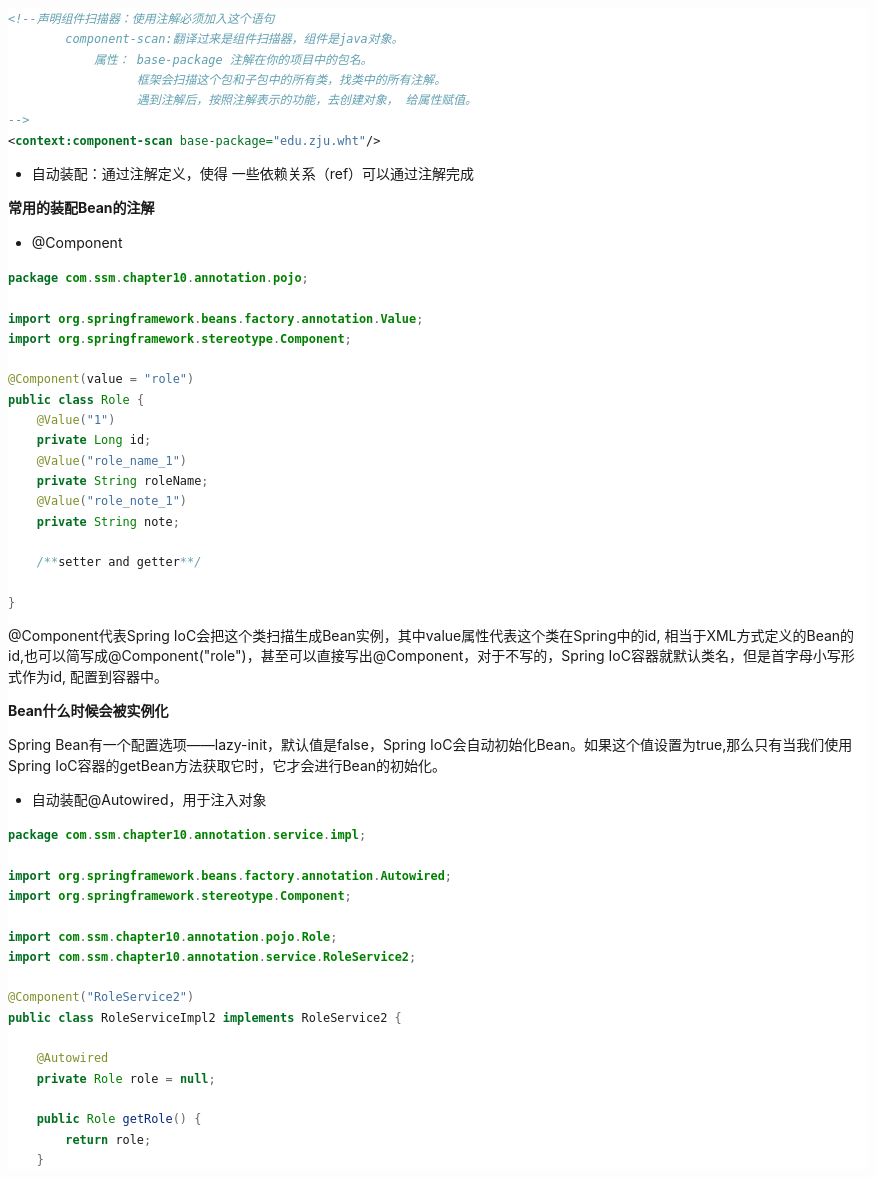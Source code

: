 ```xml
<!--声明组件扫描器：使用注解必须加入这个语句
        component-scan:翻译过来是组件扫描器，组件是java对象。
            属性： base-package 注解在你的项目中的包名。
                  框架会扫描这个包和子包中的所有类，找类中的所有注解。
                  遇到注解后，按照注解表示的功能，去创建对象， 给属性赋值。
-->
<context:component-scan base-package="edu.zju.wht"/>
```

+ 自动装配：通过注解定义，使得 一些依赖关系（ref）可以通过注解完成



**常用的装配Bean的注解**

+ @Component

```java
package com.ssm.chapter10.annotation.pojo;

import org.springframework.beans.factory.annotation.Value;
import org.springframework.stereotype.Component;

@Component(value = "role")
public class Role {
	@Value("1")
	private Long id;
	@Value("role_name_1")
	private String roleName;
	@Value("role_note_1")
	private String note;

	/**setter and getter**/

}

```

@Component代表Spring IoC会把这个类扫描生成Bean实例，其中value属性代表这个类在Spring中的id, 相当于XML方式定义的Bean的id,也可以简写成@Component("role")，甚至可以直接写出@Component，对于不写的，Spring IoC容器就默认类名，但是首字母小写形式作为id, 配置到容器中。

**Bean什么时候会被实例化**

Spring Bean有一个配置选项——lazy-init，默认值是false，Spring IoC会自动初始化Bean。如果这个值设置为true,那么只有当我们使用Spring IoC容器的getBean方法获取它时，它才会进行Bean的初始化。



+ 自动装配@Autowired，用于注入对象

```java
package com.ssm.chapter10.annotation.service.impl;

import org.springframework.beans.factory.annotation.Autowired;
import org.springframework.stereotype.Component;

import com.ssm.chapter10.annotation.pojo.Role;
import com.ssm.chapter10.annotation.service.RoleService2;

@Component("RoleService2")
public class RoleServiceImpl2 implements RoleService2 {

	@Autowired
	private Role role = null;

	public Role getRole() {
		return role;
	}

```